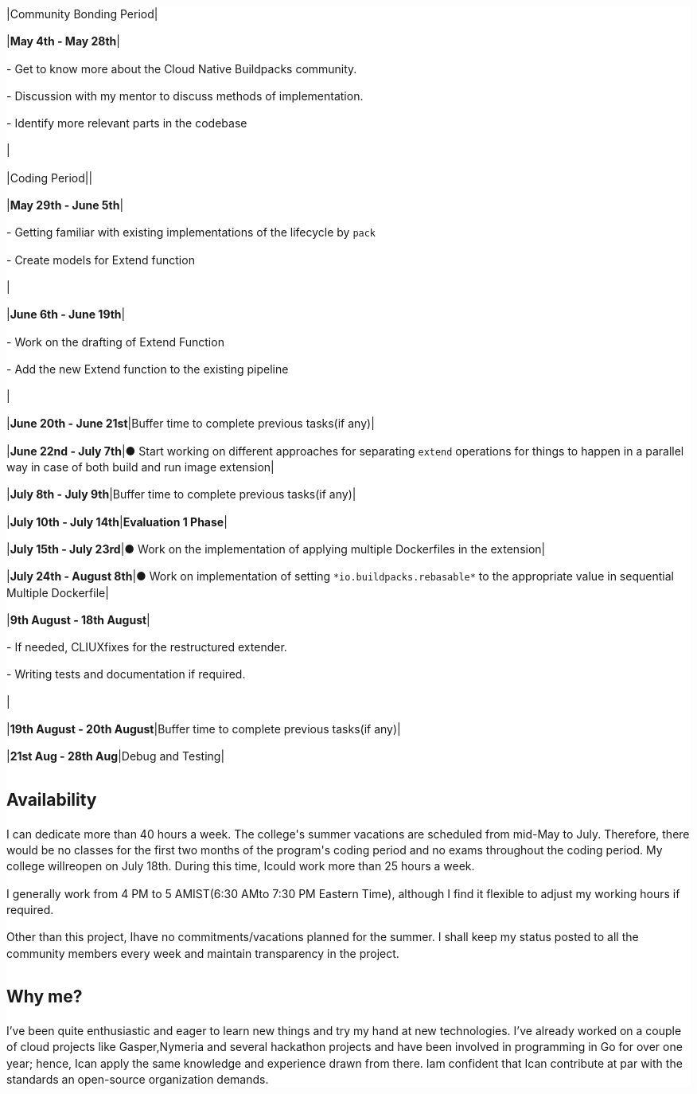 |Community Bonding Period|

|**May 4th - May 28th**|<p>- Get to know more about the Cloud Native Buildpacks community.</p><p>- Discussion with my mentor to discuss methods of implementation.</p><p>- Identify more relevant parts in the codebase</p>|

|Coding Period||

|**May 29th - June 5th**|<p>- Getting familiar with existing implementations of the lifecycle by `pack`</p><p>- Create models for Extend function</p>|

|**June 6th - June 19th**|<p>- Work on the drafting of Extend Function</p><p>- Add the new Extend function to the existing pipeline</p>|

|**June 20th - June 21st**|Buffer time to complete previous tasks(if any)|

|**June 22nd - July 7th**|● Start working on different approaches for separating `extend` operations for things to happen in a parallel way in case of both build and run image extension|

|**July 8th - July 9th**|Buffer time to complete previous tasks(if any)|

|**July 10th - July 14th**|**Evaluation 1 Phase**|

|**July 15th - July 23rd**|● Work on the implementation of applying multiple Dockerfiles in the extension|

|**July 24th - August 8th**|● Work on implementation of setting `*io.buildpacks.rebasable*` to the appropriate value in sequential Multiple Dockerfile|

|**9th August - 18th August**|<p>- If needed, CLIUXfixes for the restructured extender.</p><p>- Writing tests and documentation if required.</p>|

|**19th August - 20th August**|Buffer time to complete previous tasks(if any)|

|**21st Aug - 28th Aug**|Debug and Testing|


## **Availability**

I can dedicate more than 40 hours a week. The college's summer vacations are scheduled from mid-May to July. Therefore, there would be no classes for the first two months of the program's coding period and no exams throughout the coding period. My college willreopen on July 18th. During this time, Icould work more than 25 hours a week.

I generally work from 4 PM to 5 AMIST(6:30 AMto 7:30 PM Eastern Time), although I find it flexible to adjust my working hours if required.

Other than this project, Ihave no commitments/vacations planned for the summer. I shall keep my status posted to all the community members every week and maintain transparency in the project.


## **Why me?**

I’ve been quite enthusiastic and eager to learn new things and try my hand at new technologies. I’ve already worked on a couple of cloud projects like Gasper,Nymeria and several hackathon projects and have been involved in programming in Go for over one year; hence, Ican apply the same knowledge and experience drawn from there. Iam confident that Ican contribute at par with the standards an open-source organization demands.
